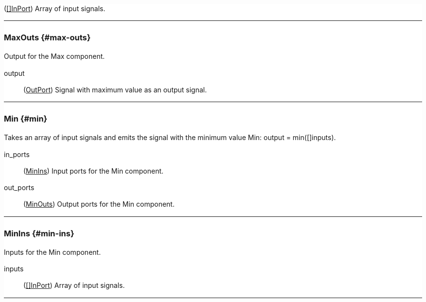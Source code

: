 ([[]InPort](#in-port)) Array of input signals.

</dd>
</dl>

---

### MaxOuts {#max-outs}

Output for the Max component.

<dl>
<dt>output</dt>
<dd>

([OutPort](#out-port)) Signal with maximum value as an output signal.

</dd>
</dl>

---

### Min {#min}

Takes an array of input signals and emits the signal with the minimum value
Min: output = min([]inputs).

<dl>
<dt>in_ports</dt>
<dd>

([MinIns](#min-ins)) Input ports for the Min component.

</dd>
<dt>out_ports</dt>
<dd>

([MinOuts](#min-outs)) Output ports for the Min component.

</dd>
</dl>

---

### MinIns {#min-ins}

Inputs for the Min component.

<dl>
<dt>inputs</dt>
<dd>

([[]InPort](#in-port)) Array of input signals.

</dd>
</dl>

---


[ext-authz-address]: https://www.envoyproxy.io/docs/envoy/latest/api-v3/config/core/v3/address.proto#config-core-v3-address
[attribute-context]: https://www.envoyproxy.io/docs/envoy/latest/api-v3/service/auth/v3/attribute_context.proto